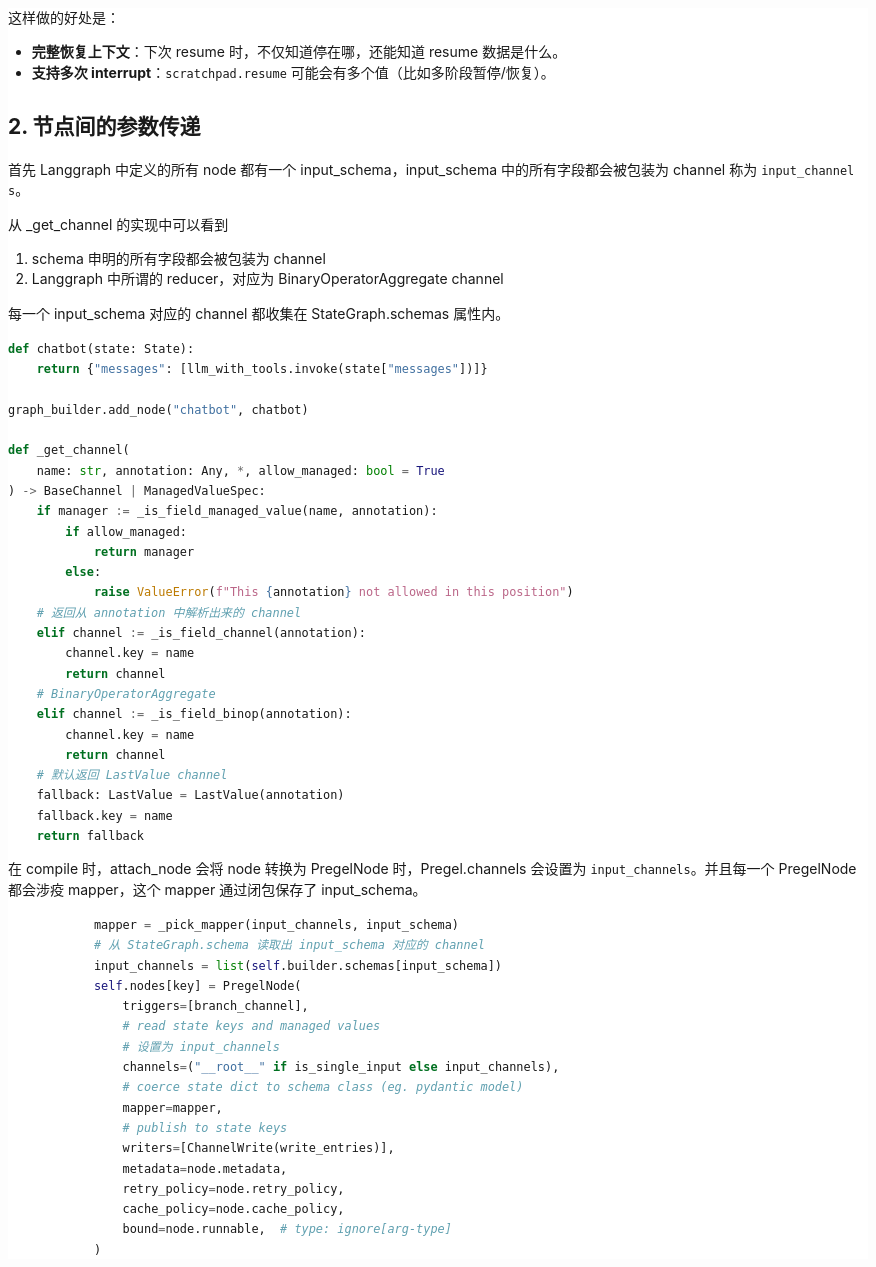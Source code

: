 这样做的好处是：

* **完整恢复上下文**：下次 resume 时，不仅知道停在哪，还能知道 resume 数据是什么。
* **支持多次 interrupt**：`scratchpad.resume` 可能会有多个值（比如多阶段暂停/恢复）。


## 2. 节点间的参数传递

首先 Langgraph 中定义的所有 node 都有一个 input_schema，input_schema 中的所有字段都会被包装为 channel 称为 `input_channels`。

从 _get_channel 的实现中可以看到
1. schema 申明的所有字段都会被包装为 channel
2. Langgraph 中所谓的 reducer，对应为 BinaryOperatorAggregate channel

每一个 input_schema 对应的 channel 都收集在 StateGraph.schemas 属性内。

```python
def chatbot(state: State):
    return {"messages": [llm_with_tools.invoke(state["messages"])]}

graph_builder.add_node("chatbot", chatbot)

def _get_channel(
    name: str, annotation: Any, *, allow_managed: bool = True
) -> BaseChannel | ManagedValueSpec:
    if manager := _is_field_managed_value(name, annotation):
        if allow_managed:
            return manager
        else:
            raise ValueError(f"This {annotation} not allowed in this position")
    # 返回从 annotation 中解析出来的 channel
    elif channel := _is_field_channel(annotation):
        channel.key = name
        return channel
    # BinaryOperatorAggregate
    elif channel := _is_field_binop(annotation):
        channel.key = name
        return channel
    # 默认返回 LastValue channel
    fallback: LastValue = LastValue(annotation)
    fallback.key = name
    return fallback
```

在 compile 时，attach_node 会将 node 转换为 PregelNode 时，Pregel.channels 会设置为 `input_channels`。并且每一个 PregelNode 都会涉疫 mapper，这个 mapper 通过闭包保存了 input_schema。

```python
            mapper = _pick_mapper(input_channels, input_schema)
            # 从 StateGraph.schema 读取出 input_schema 对应的 channel
            input_channels = list(self.builder.schemas[input_schema])
            self.nodes[key] = PregelNode(
                triggers=[branch_channel],
                # read state keys and managed values
                # 设置为 input_channels
                channels=("__root__" if is_single_input else input_channels),
                # coerce state dict to schema class (eg. pydantic model)
                mapper=mapper,
                # publish to state keys
                writers=[ChannelWrite(write_entries)],
                metadata=node.metadata,
                retry_policy=node.retry_policy,
                cache_policy=node.cache_policy,
                bound=node.runnable,  # type: ignore[arg-type]
            )
```
